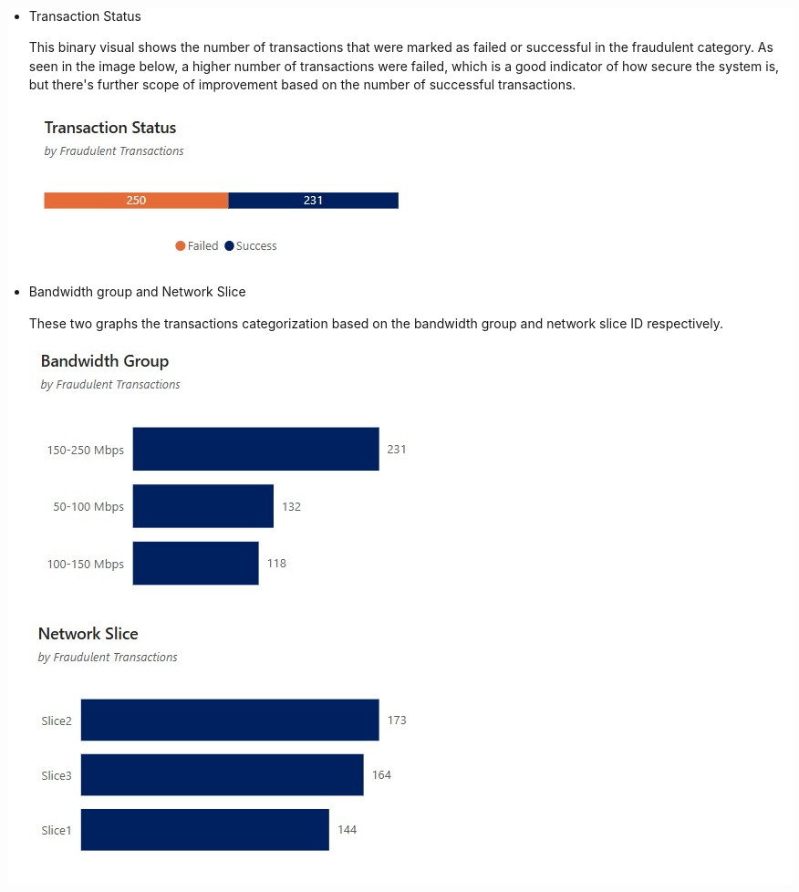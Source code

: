 - Transaction Status 
  
  This binary visual shows the number of transactions that were marked as failed or successful in the fraudulent category. As seen in the image below, a higher number of transactions were failed, which is a good indicator of how secure the system is, but there's further scope of improvement based on the number of successful transactions.

  ![Status Fraud](https://github.com/taarikakanauji/bank-transactions-analysis/raw/main/images/status-fraud.jpg)

- Bandwidth group and Network Slice 

  These two graphs the transactions categorization based on the bandwidth group and network slice ID respectively. 

  ![Band Network Fraud](https://github.com/taarikakanauji/bank-transactions-analysis/raw/main/images/band-network-Fraud.jpg)
